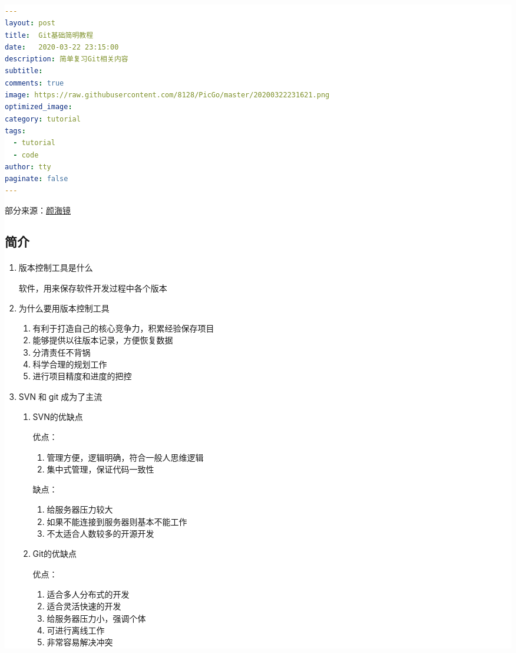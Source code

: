 ```yaml
---
layout: post
title:  Git基础简明教程
date:   2020-03-22 23:15:00
description: 简单复习Git相关内容
subtitle: 
comments: true
image: https://raw.githubusercontent.com/8128/PicGo/master/20200322231621.png
optimized_image: 
category: tutorial
tags:
  - tutorial
  - code
author: tty
paginate: false
---
```


部分来源：[颜海镜](https://yanhaijing.com/git/2017/07/14/four-method-for-git-merge/)

## 简介

1. 版本控制工具是什么

   软件，用来保存软件开发过程中各个版本

2. 为什么要用版本控制工具

   1. 有利于打造自己的核心竞争力，积累经验保存项目
   2. 能够提供以往版本记录，方便恢复数据
   3. 分清责任不背锅
   4. 科学合理的规划工作
   5. 进行项目精度和进度的把控

3. SVN 和 git 成为了主流

   1. SVN的优缺点

      优点：

      1. 管理方便，逻辑明确，符合一般人思维逻辑
      2. 集中式管理，保证代码一致性

      缺点：

      1. 给服务器压力较大
      2. 如果不能连接到服务器则基本不能工作
      3. 不太适合人数较多的开源开发

   2. Git的优缺点

      优点：

      1. 适合多人分布式的开发
      2. 适合灵活快速的开发
      3. 给服务器压力小，强调个体
      4. 可进行离线工作
      5. 非常容易解决冲突
